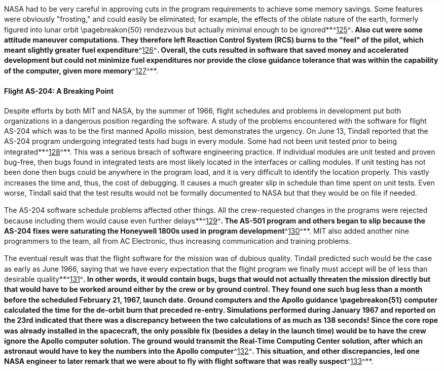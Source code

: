 NASA had to be very careful in approving cuts in the program
requirements to achieve some memory savings. Some features were
obviously "frosting," and could easily be eliminated; for example, the
effects of the oblate nature of the earth, formerly figured into lunar
orbit \pagebreakon{50} rendezvous but actually minimal enough to be
ignored**^[125](Source2.html)^**. Also cut were some attitude maneuver
computations. They therefore left Reaction Control System (RCS) burns to
the "feel" of the pilot, which meant slightly greater fuel
expenditure**^[126](Source2.html)^**. Overall, the cuts resulted in
software that saved money and accelerated development but could not
minimize fuel expenditures nor provide the close guidance tolerance that
was within the capability of the computer, given more
memory**^[127](Source2.html)^**.

#### Flight AS-204: A Breaking Point

Despite efforts by both MIT and NASA, by the summer of 1966, flight
schedules and problems in development put both organizations in a
dangerous position regarding the software. A study of the problems
encountered with the software for flight AS-204 which was to be the
first manned Apollo mission, best demonstrates the urgency. On June 13,
Tindall reported that the AS-204 program undergoing integrated tests had
bugs in every module. Some had not been unit tested prior to being
integrated**^[128](Source2.html)^**. This was a serious breach of
software engineering practice. If individual modules are unit tested and
proven bug-free, then bugs found in integrated tests are most likely
located in the interfaces or calling modules. If unit testing has not
been done then bugs could be anywhere in the program load, and it is
very difficult to identify the location properly. This vastly increases
the time and, thus, the cost of debugging. It causes a much greater slip
in schedule than time spent on unit tests. Even worse, Tindall said that
the test results would not be formally documented to NASA but that they
would be on file if needed.

The AS-204 software schedule problems affected other things. All the
crew-requested changes in the programs were rejected because including
them would cause even further delays**^[129](Source2.html)^**. The
AS-501 program and others began to slip because the AS-204 fixes were
saturating the Honeywell 1800s used in program
development**^[130](Source2.html)^**. MIT also added another nine
programmers to the team, all from AC Electronic, thus increasing
communication and training problems.

The eventual result was that the flight software for the mission was of
dubious quality. Tindall predicted such would be the case as early as
June 1966, saying that we have every expectation that the flight program
we finally must accept will be of less than desirable
quality**^[131](Source2.html)^**. In other words, it would contain bugs,
bugs that would not actually threaten the mission directly but that
would have to be worked around either by the crew or by ground control.
They found one such bug less than a month before the scheduled February
21, 1967, launch date. Ground computers and the Apollo guidance
\pagebreakon{51} computer calculated the time for the de-orbit burn that
preceded re-entry. Simulations performed during January 1967 and
reported on the 23rd indicated that there was a discrepancy between the
two calculations of as much as 138 seconds! Since the core rope was
already installed in the spacecraft, the only possible fix (besides a
delay in the launch time) would be to have the crew ignore the Apollo
computer solution. The ground would transmit the Real-Time Computing
Center solution, after which an astronaut would have to key the numbers
into the Apollo computer**^[132](Source2.html)^**. This situation, and
other discrepancies, led one NASA engineer to later remark that we were
about to fly with flight software that was really
suspect**^[133](Source2.html)^**.
